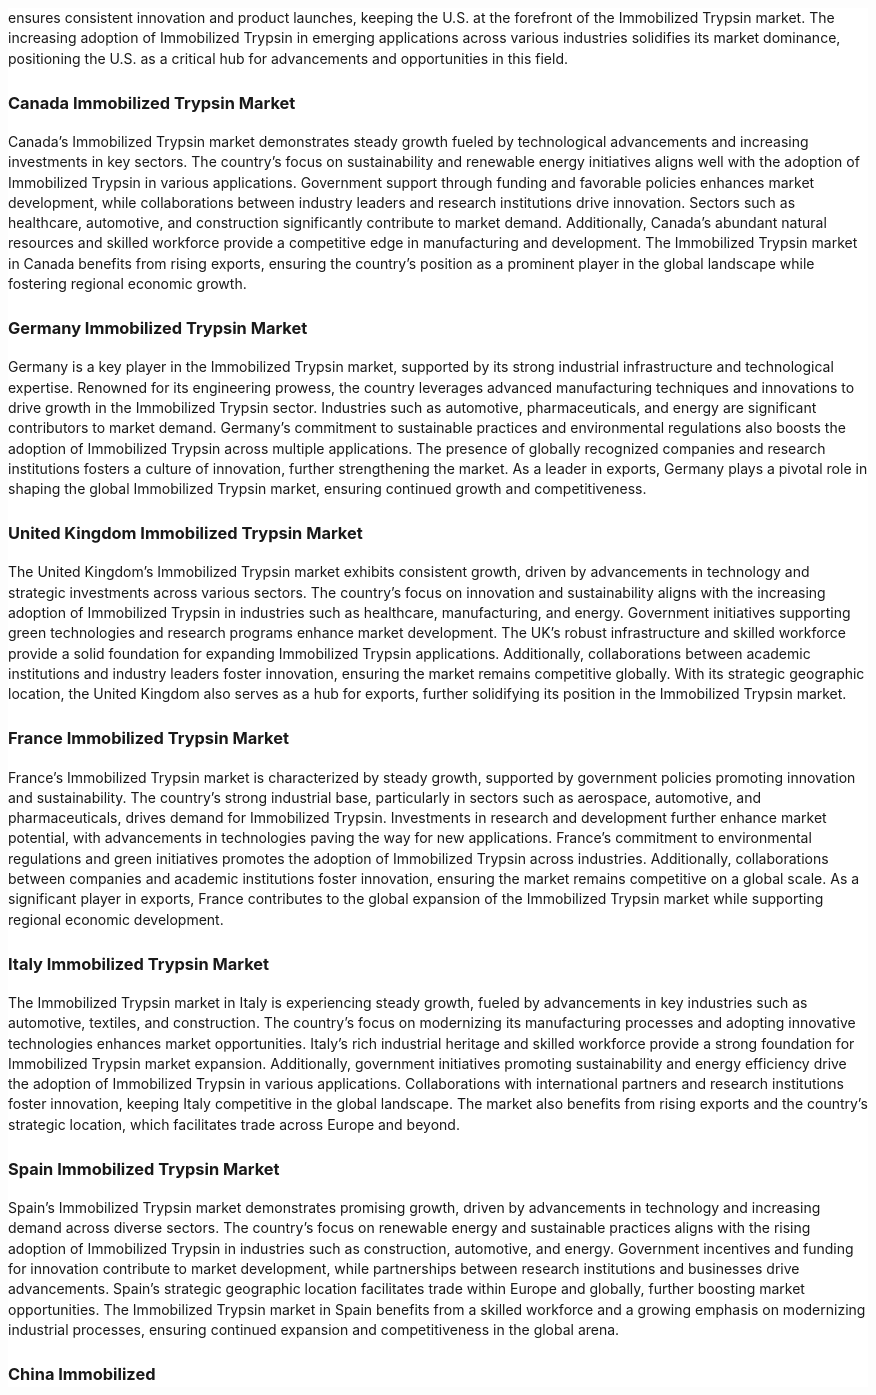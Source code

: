 ensures consistent innovation and product launches, keeping the U.S. at the forefront of the Immobilized Trypsin market. The increasing adoption of Immobilized Trypsin in emerging applications across various industries solidifies its market dominance, positioning the U.S. as a critical hub for advancements and opportunities in this field.</p><h3>Canada Immobilized Trypsin Market</h3><p>Canada&rsquo;s Immobilized Trypsin market demonstrates steady growth fueled by technological advancements and increasing investments in key sectors. The country&rsquo;s focus on sustainability and renewable energy initiatives aligns well with the adoption of Immobilized Trypsin in various applications. Government support through funding and favorable policies enhances market development, while collaborations between industry leaders and research institutions drive innovation. Sectors such as healthcare, automotive, and construction significantly contribute to market demand. Additionally, Canada&rsquo;s abundant natural resources and skilled workforce provide a competitive edge in manufacturing and development. The Immobilized Trypsin market in Canada benefits from rising exports, ensuring the country&rsquo;s position as a prominent player in the global landscape while fostering regional economic growth.</p><h3>Germany Immobilized Trypsin Market</h3><p>Germany is a key player in the Immobilized Trypsin market, supported by its strong industrial infrastructure and technological expertise. Renowned for its engineering prowess, the country leverages advanced manufacturing techniques and innovations to drive growth in the Immobilized Trypsin sector. Industries such as automotive, pharmaceuticals, and energy are significant contributors to market demand. Germany&rsquo;s commitment to sustainable practices and environmental regulations also boosts the adoption of Immobilized Trypsin across multiple applications. The presence of globally recognized companies and research institutions fosters a culture of innovation, further strengthening the market. As a leader in exports, Germany plays a pivotal role in shaping the global Immobilized Trypsin market, ensuring continued growth and competitiveness.</p><h3>United Kingdom Immobilized Trypsin Market</h3><p>The United Kingdom&rsquo;s Immobilized Trypsin market exhibits consistent growth, driven by advancements in technology and strategic investments across various sectors. The country&rsquo;s focus on innovation and sustainability aligns with the increasing adoption of Immobilized Trypsin in industries such as healthcare, manufacturing, and energy. Government initiatives supporting green technologies and research programs enhance market development. The UK&rsquo;s robust infrastructure and skilled workforce provide a solid foundation for expanding Immobilized Trypsin applications. Additionally, collaborations between academic institutions and industry leaders foster innovation, ensuring the market remains competitive globally. With its strategic geographic location, the United Kingdom also serves as a hub for exports, further solidifying its position in the Immobilized Trypsin market.</p><h3>France Immobilized Trypsin Market</h3><p>France&rsquo;s Immobilized Trypsin market is characterized by steady growth, supported by government policies promoting innovation and sustainability. The country&rsquo;s strong industrial base, particularly in sectors such as aerospace, automotive, and pharmaceuticals, drives demand for Immobilized Trypsin. Investments in research and development further enhance market potential, with advancements in technologies paving the way for new applications. France&rsquo;s commitment to environmental regulations and green initiatives promotes the adoption of Immobilized Trypsin across industries. Additionally, collaborations between companies and academic institutions foster innovation, ensuring the market remains competitive on a global scale. As a significant player in exports, France contributes to the global expansion of the Immobilized Trypsin market while supporting regional economic development.</p><h3>Italy Immobilized Trypsin Market</h3><p>The Immobilized Trypsin market in Italy is experiencing steady growth, fueled by advancements in key industries such as automotive, textiles, and construction. The country&rsquo;s focus on modernizing its manufacturing processes and adopting innovative technologies enhances market opportunities. Italy&rsquo;s rich industrial heritage and skilled workforce provide a strong foundation for Immobilized Trypsin market expansion. Additionally, government initiatives promoting sustainability and energy efficiency drive the adoption of Immobilized Trypsin in various applications. Collaborations with international partners and research institutions foster innovation, keeping Italy competitive in the global landscape. The market also benefits from rising exports and the country&rsquo;s strategic location, which facilitates trade across Europe and beyond.</p><h3>Spain Immobilized Trypsin Market</h3><p>Spain&rsquo;s Immobilized Trypsin market demonstrates promising growth, driven by advancements in technology and increasing demand across diverse sectors. The country&rsquo;s focus on renewable energy and sustainable practices aligns with the rising adoption of Immobilized Trypsin in industries such as construction, automotive, and energy. Government incentives and funding for innovation contribute to market development, while partnerships between research institutions and businesses drive advancements. Spain&rsquo;s strategic geographic location facilitates trade within Europe and globally, further boosting market opportunities. The Immobilized Trypsin market in Spain benefits from a skilled workforce and a growing emphasis on modernizing industrial processes, ensuring continued expansion and competitiveness in the global arena.</p><h3>China Immobilized